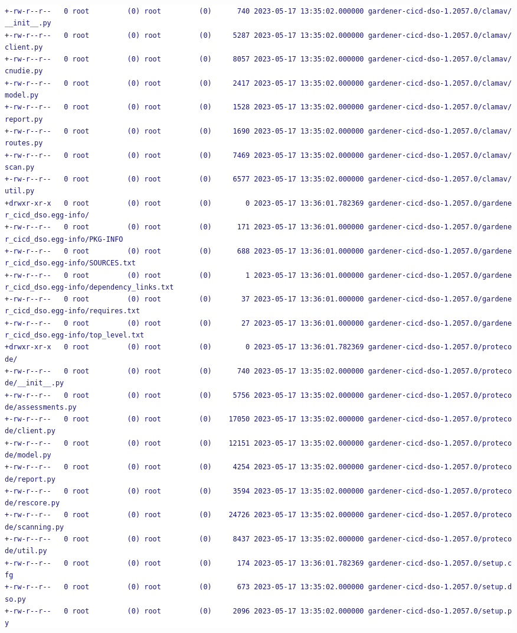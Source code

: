 ```diff
+-rw-r--r--   0 root         (0) root         (0)      740 2023-05-17 13:35:02.000000 gardener-cicd-dso-1.2057.0/clamav/__init__.py
+-rw-r--r--   0 root         (0) root         (0)     5287 2023-05-17 13:35:02.000000 gardener-cicd-dso-1.2057.0/clamav/client.py
+-rw-r--r--   0 root         (0) root         (0)     8057 2023-05-17 13:35:02.000000 gardener-cicd-dso-1.2057.0/clamav/cnudie.py
+-rw-r--r--   0 root         (0) root         (0)     2417 2023-05-17 13:35:02.000000 gardener-cicd-dso-1.2057.0/clamav/model.py
+-rw-r--r--   0 root         (0) root         (0)     1528 2023-05-17 13:35:02.000000 gardener-cicd-dso-1.2057.0/clamav/report.py
+-rw-r--r--   0 root         (0) root         (0)     1690 2023-05-17 13:35:02.000000 gardener-cicd-dso-1.2057.0/clamav/routes.py
+-rw-r--r--   0 root         (0) root         (0)     7469 2023-05-17 13:35:02.000000 gardener-cicd-dso-1.2057.0/clamav/scan.py
+-rw-r--r--   0 root         (0) root         (0)     6577 2023-05-17 13:35:02.000000 gardener-cicd-dso-1.2057.0/clamav/util.py
+drwxr-xr-x   0 root         (0) root         (0)        0 2023-05-17 13:36:01.782369 gardener-cicd-dso-1.2057.0/gardener_cicd_dso.egg-info/
+-rw-r--r--   0 root         (0) root         (0)      171 2023-05-17 13:36:01.000000 gardener-cicd-dso-1.2057.0/gardener_cicd_dso.egg-info/PKG-INFO
+-rw-r--r--   0 root         (0) root         (0)      688 2023-05-17 13:36:01.000000 gardener-cicd-dso-1.2057.0/gardener_cicd_dso.egg-info/SOURCES.txt
+-rw-r--r--   0 root         (0) root         (0)        1 2023-05-17 13:36:01.000000 gardener-cicd-dso-1.2057.0/gardener_cicd_dso.egg-info/dependency_links.txt
+-rw-r--r--   0 root         (0) root         (0)       37 2023-05-17 13:36:01.000000 gardener-cicd-dso-1.2057.0/gardener_cicd_dso.egg-info/requires.txt
+-rw-r--r--   0 root         (0) root         (0)       27 2023-05-17 13:36:01.000000 gardener-cicd-dso-1.2057.0/gardener_cicd_dso.egg-info/top_level.txt
+drwxr-xr-x   0 root         (0) root         (0)        0 2023-05-17 13:36:01.782369 gardener-cicd-dso-1.2057.0/protecode/
+-rw-r--r--   0 root         (0) root         (0)      740 2023-05-17 13:35:02.000000 gardener-cicd-dso-1.2057.0/protecode/__init__.py
+-rw-r--r--   0 root         (0) root         (0)     5756 2023-05-17 13:35:02.000000 gardener-cicd-dso-1.2057.0/protecode/assessments.py
+-rw-r--r--   0 root         (0) root         (0)    17050 2023-05-17 13:35:02.000000 gardener-cicd-dso-1.2057.0/protecode/client.py
+-rw-r--r--   0 root         (0) root         (0)    12151 2023-05-17 13:35:02.000000 gardener-cicd-dso-1.2057.0/protecode/model.py
+-rw-r--r--   0 root         (0) root         (0)     4254 2023-05-17 13:35:02.000000 gardener-cicd-dso-1.2057.0/protecode/report.py
+-rw-r--r--   0 root         (0) root         (0)     3594 2023-05-17 13:35:02.000000 gardener-cicd-dso-1.2057.0/protecode/rescore.py
+-rw-r--r--   0 root         (0) root         (0)    24726 2023-05-17 13:35:02.000000 gardener-cicd-dso-1.2057.0/protecode/scanning.py
+-rw-r--r--   0 root         (0) root         (0)     8437 2023-05-17 13:35:02.000000 gardener-cicd-dso-1.2057.0/protecode/util.py
+-rw-r--r--   0 root         (0) root         (0)      174 2023-05-17 13:36:01.782369 gardener-cicd-dso-1.2057.0/setup.cfg
+-rw-r--r--   0 root         (0) root         (0)      673 2023-05-17 13:35:02.000000 gardener-cicd-dso-1.2057.0/setup.dso.py
+-rw-r--r--   0 root         (0) root         (0)     2096 2023-05-17 13:35:02.000000 gardener-cicd-dso-1.2057.0/setup.py
```
